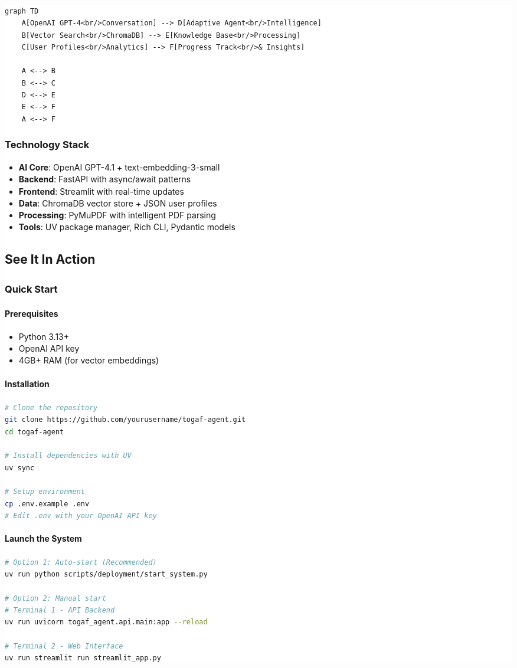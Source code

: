 ```mermaid
graph TD
    A[OpenAI GPT-4<br/>Conversation] --> D[Adaptive Agent<br/>Intelligence]
    B[Vector Search<br/>ChromaDB] --> E[Knowledge Base<br/>Processing]
    C[User Profiles<br/>Analytics] --> F[Progress Track<br/>& Insights]

    A <--> B
    B <--> C
    D <--> E
    E <--> F
    A <--> F
```

### Technology Stack

- **AI Core**: OpenAI GPT-4.1 + text-embedding-3-small
- **Backend**: FastAPI with async/await patterns
- **Frontend**: Streamlit with real-time updates
- **Data**: ChromaDB vector store + JSON user profiles
- **Processing**: PyMuPDF with intelligent PDF parsing
- **Tools**: UV package manager, Rich CLI, Pydantic models

## See It In Action

### Quick Start

#### Prerequisites

- Python 3.13+
- OpenAI API key
- 4GB+ RAM (for vector embeddings)

#### Installation

```bash
# Clone the repository
git clone https://github.com/yourusername/togaf-agent.git
cd togaf-agent

# Install dependencies with UV
uv sync

# Setup environment
cp .env.example .env
# Edit .env with your OpenAI API key
```

#### Launch the System

```bash
# Option 1: Auto-start (Recommended)
uv run python scripts/deployment/start_system.py

# Option 2: Manual start
# Terminal 1 - API Backend
uv run uvicorn togaf_agent.api.main:app --reload

# Terminal 2 - Web Interface
uv run streamlit run streamlit_app.py
```
